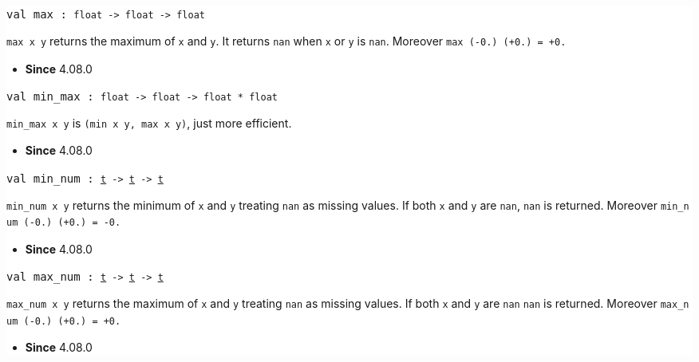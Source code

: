<pre><span id="VALmax"><span class="keyword">val</span> max</span> : <code class="type">float -&gt; float -&gt; float</code></pre><div class="info ">
<div class="info-desc">
<p><code class="code">max&nbsp;x&nbsp;y</code> returns the maximum of <code class="code">x</code> and <code class="code">y</code>.  It returns <code class="code">nan</code>
   when <code class="code">x</code> or <code class="code">y</code> is <code class="code">nan</code>.  Moreover <code class="code">max&nbsp;(-0.)&nbsp;(+0.)&nbsp;=&nbsp;+0.</code></p>
</div>
<ul class="info-attributes">
<li><b>Since</b> 4.08.0</li>
</ul>
</div>

<pre><span id="VALmin_max"><span class="keyword">val</span> min_max</span> : <code class="type">float -&gt; float -&gt; float * float</code></pre><div class="info ">
<div class="info-desc">
<p><code class="code">min_max&nbsp;x&nbsp;y</code> is <code class="code">(min&nbsp;x&nbsp;y,&nbsp;max&nbsp;x&nbsp;y)</code>, just more efficient.</p>
</div>
<ul class="info-attributes">
<li><b>Since</b> 4.08.0</li>
</ul>
</div>

<pre><span id="VALmin_num"><span class="keyword">val</span> min_num</span> : <code class="type"><a href="Float.html#TYPEt">t</a> -&gt; <a href="Float.html#TYPEt">t</a> -&gt; <a href="Float.html#TYPEt">t</a></code></pre><div class="info ">
<div class="info-desc">
<p><code class="code">min_num&nbsp;x&nbsp;y</code> returns the minimum of <code class="code">x</code> and <code class="code">y</code> treating <code class="code">nan</code> as
   missing values.  If both <code class="code">x</code> and <code class="code">y</code> are <code class="code">nan</code>, <code class="code">nan</code> is returned.
   Moreover <code class="code">min_num&nbsp;(-0.)&nbsp;(+0.)&nbsp;=&nbsp;-0.</code></p>
</div>
<ul class="info-attributes">
<li><b>Since</b> 4.08.0</li>
</ul>
</div>

<pre><span id="VALmax_num"><span class="keyword">val</span> max_num</span> : <code class="type"><a href="Float.html#TYPEt">t</a> -&gt; <a href="Float.html#TYPEt">t</a> -&gt; <a href="Float.html#TYPEt">t</a></code></pre><div class="info ">
<div class="info-desc">
<p><code class="code">max_num&nbsp;x&nbsp;y</code> returns the maximum of <code class="code">x</code> and <code class="code">y</code> treating <code class="code">nan</code> as
   missing values.  If both <code class="code">x</code> and <code class="code">y</code> are <code class="code">nan</code> <code class="code">nan</code> is returned.
   Moreover <code class="code">max_num&nbsp;(-0.)&nbsp;(+0.)&nbsp;=&nbsp;+0.</code></p>
</div>
<ul class="info-attributes">
<li><b>Since</b> 4.08.0</li>
</ul>
</div>
